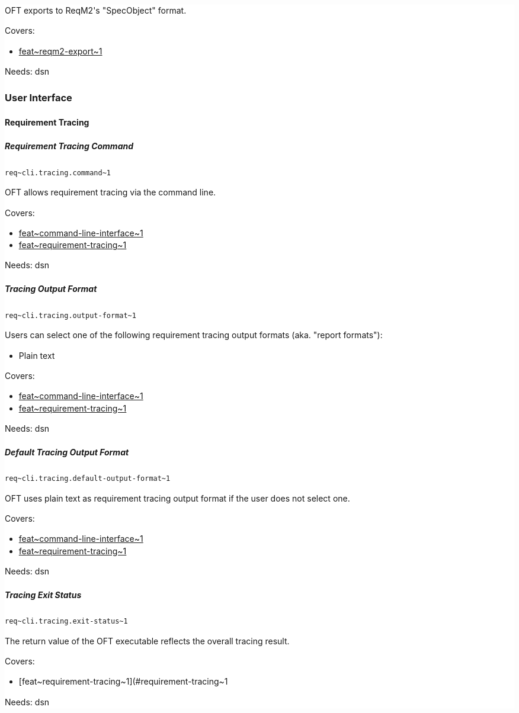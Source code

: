 OFT exports to ReqM2's "SpecObject" format.

Covers:

* [feat~reqm2-export~1](#reqm2-export)

Needs: dsn

### User Interface

#### Requirement Tracing

##### Requirement Tracing Command
`req~cli.tracing.command~1`

OFT allows requirement tracing via the command line.

Covers:

* [feat~command-line-interface~1](#command-line-interface)
* [feat~requirement-tracing~1](#requirement-tracing)

Needs: dsn

##### Tracing Output Format
`req~cli.tracing.output-format~1`

Users can select one of the following requirement tracing output formats (aka. "report formats"):

* Plain text

Covers:

* [feat~command-line-interface~1](#command-line-interface)
* [feat~requirement-tracing~1](#requirement-tracing)

Needs: dsn

##### Default Tracing Output Format
`req~cli.tracing.default-output-format~1`

OFT uses plain text as requirement tracing output format if the user does not select one.

Covers:

* [feat~command-line-interface~1](#command-line-interface)
* [feat~requirement-tracing~1](#requirement-tracing)

Needs: dsn

##### Tracing Exit Status

`req~cli.tracing.exit-status~1`

The return value of the OFT executable reflects the overall tracing result.

Covers:

* [feat~requirement-tracing~1](#requirement-tracing~1

Needs: dsn
